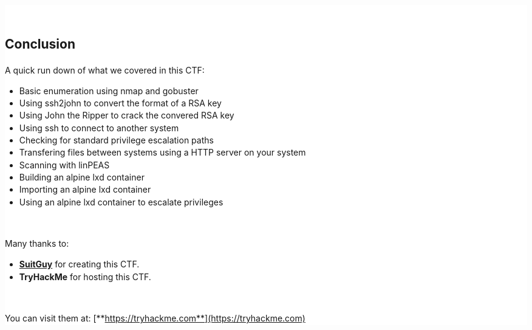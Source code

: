 <br>

## Conclusion

A quick run down of what we covered in this CTF:
- Basic enumeration using nmap and gobuster
- Using ssh2john to convert the format of a RSA key
- Using John the Ripper to crack the convered RSA key
- Using ssh to connect to another system
- Checking for standard privilege escalation paths
- Transfering files between systems using a HTTP server on your system
- Scanning with linPEAS
- Building an alpine lxd container
- Importing an alpine lxd container
- Using an alpine lxd container to escalate privileges

<br>

Many thanks to:
- [**SuitGuy**](https://tryhackme.com/p/SuitGuy) for creating this CTF.
- **TryHackMe** for hosting this CTF.

<br>

You can visit them at: [**https://tryhackme.com**](https://tryhackme.com)

